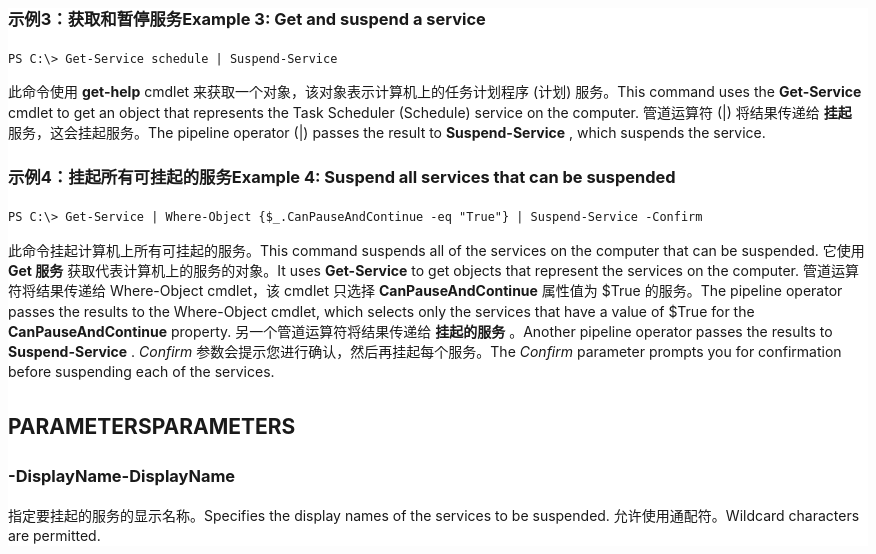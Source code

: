 ### <span data-ttu-id="3e65d-120">示例3：获取和暂停服务</span><span class="sxs-lookup"><span data-stu-id="3e65d-120">Example 3: Get and suspend a service</span></span>

```
PS C:\> Get-Service schedule | Suspend-Service
```

<span data-ttu-id="3e65d-121">此命令使用 **get-help** cmdlet 来获取一个对象，该对象表示计算机上的任务计划程序 (计划) 服务。</span><span class="sxs-lookup"><span data-stu-id="3e65d-121">This command uses the **Get-Service** cmdlet to get an object that represents the Task Scheduler (Schedule) service on the computer.</span></span>
<span data-ttu-id="3e65d-122">管道运算符 (|) 将结果传递给 **挂起** 服务，这会挂起服务。</span><span class="sxs-lookup"><span data-stu-id="3e65d-122">The pipeline operator (|) passes the result to **Suspend-Service** , which suspends the service.</span></span>

### <span data-ttu-id="3e65d-123">示例4：挂起所有可挂起的服务</span><span class="sxs-lookup"><span data-stu-id="3e65d-123">Example 4: Suspend all services that can be suspended</span></span>

```
PS C:\> Get-Service | Where-Object {$_.CanPauseAndContinue -eq "True"} | Suspend-Service -Confirm
```

<span data-ttu-id="3e65d-124">此命令挂起计算机上所有可挂起的服务。</span><span class="sxs-lookup"><span data-stu-id="3e65d-124">This command suspends all of the services on the computer that can be suspended.</span></span>
<span data-ttu-id="3e65d-125">它使用 **Get 服务** 获取代表计算机上的服务的对象。</span><span class="sxs-lookup"><span data-stu-id="3e65d-125">It uses **Get-Service** to get objects that represent the services on the computer.</span></span>
<span data-ttu-id="3e65d-126">管道运算符将结果传递给 Where-Object cmdlet，该 cmdlet 只选择 **CanPauseAndContinue** 属性值为 $True 的服务。</span><span class="sxs-lookup"><span data-stu-id="3e65d-126">The pipeline operator passes the results to the Where-Object cmdlet, which selects only the services that have a value of $True for the **CanPauseAndContinue** property.</span></span>
<span data-ttu-id="3e65d-127">另一个管道运算符将结果传递给 **挂起的服务** 。</span><span class="sxs-lookup"><span data-stu-id="3e65d-127">Another pipeline operator passes the results to **Suspend-Service** .</span></span>
<span data-ttu-id="3e65d-128">*Confirm* 参数会提示您进行确认，然后再挂起每个服务。</span><span class="sxs-lookup"><span data-stu-id="3e65d-128">The *Confirm* parameter prompts you for confirmation before suspending each of the services.</span></span>

## <span data-ttu-id="3e65d-129">PARAMETERS</span><span class="sxs-lookup"><span data-stu-id="3e65d-129">PARAMETERS</span></span>

### <span data-ttu-id="3e65d-130">-DisplayName</span><span class="sxs-lookup"><span data-stu-id="3e65d-130">-DisplayName</span></span>

<span data-ttu-id="3e65d-131">指定要挂起的服务的显示名称。</span><span class="sxs-lookup"><span data-stu-id="3e65d-131">Specifies the display names of the services to be suspended.</span></span>
<span data-ttu-id="3e65d-132">允许使用通配符。</span><span class="sxs-lookup"><span data-stu-id="3e65d-132">Wildcard characters are permitted.</span></span>
